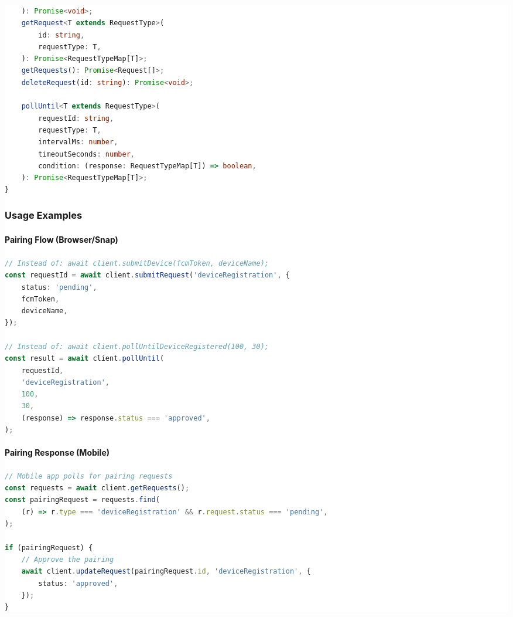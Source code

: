 ```typescript
    ): Promise<void>;
    getRequest<T extends RequestType>(
        id: string,
        requestType: T,
    ): Promise<RequestTypeMap[T]>;
    getRequests(): Promise<Request[]>;
    deleteRequest(id: string): Promise<void>;

    pollUntil<T extends RequestType>(
        requestId: string,
        requestType: T,
        intervalMs: number,
        timeoutSeconds: number,
        condition: (response: RequestTypeMap[T]) => boolean,
    ): Promise<RequestTypeMap[T]>;
}
```

### Usage Examples

#### Pairing Flow (Browser/Snap)

```typescript
// Instead of: await client.submitDevice(fcmToken, deviceName);
const requestId = await client.submitRequest('deviceRegistration', {
    status: 'pending',
    fcmToken,
    deviceName,
});

// Instead of: await client.pollUntilDeviceRegistered(100, 30);
const result = await client.pollUntil(
    requestId,
    'deviceRegistration',
    100,
    30,
    (response) => response.status === 'approved',
);
```

#### Pairing Response (Mobile)

```typescript
// Mobile app polls for pairing requests
const requests = await client.getRequests();
const pairingRequest = requests.find(
    (r) => r.type === 'deviceRegistration' && r.request.status === 'pending',
);

if (pairingRequest) {
    // Approve the pairing
    await client.updateRequest(pairingRequest.id, 'deviceRegistration', {
        status: 'approved',
    });
}
```
